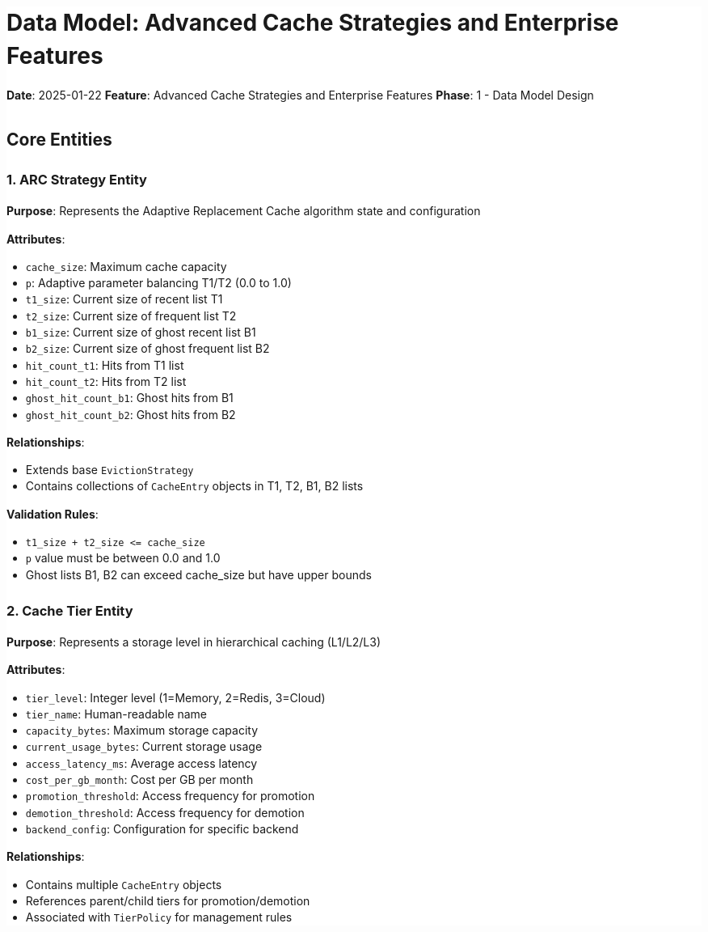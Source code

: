 # Data Model: Advanced Cache Strategies and Enterprise Features

**Date**: 2025-01-22
**Feature**: Advanced Cache Strategies and Enterprise Features
**Phase**: 1 - Data Model Design

## Core Entities

### 1. ARC Strategy Entity

**Purpose**: Represents the Adaptive Replacement Cache algorithm state and configuration

**Attributes**:
- `cache_size`: Maximum cache capacity
- `p`: Adaptive parameter balancing T1/T2 (0.0 to 1.0)
- `t1_size`: Current size of recent list T1
- `t2_size`: Current size of frequent list T2
- `b1_size`: Current size of ghost recent list B1
- `b2_size`: Current size of ghost frequent list B2
- `hit_count_t1`: Hits from T1 list
- `hit_count_t2`: Hits from T2 list
- `ghost_hit_count_b1`: Ghost hits from B1
- `ghost_hit_count_b2`: Ghost hits from B2

**Relationships**:
- Extends base `EvictionStrategy`
- Contains collections of `CacheEntry` objects in T1, T2, B1, B2 lists

**Validation Rules**:
- `t1_size + t2_size <= cache_size`
- `p` value must be between 0.0 and 1.0
- Ghost lists B1, B2 can exceed cache_size but have upper bounds

### 2. Cache Tier Entity

**Purpose**: Represents a storage level in hierarchical caching (L1/L2/L3)

**Attributes**:
- `tier_level`: Integer level (1=Memory, 2=Redis, 3=Cloud)
- `tier_name`: Human-readable name
- `capacity_bytes`: Maximum storage capacity
- `current_usage_bytes`: Current storage usage
- `access_latency_ms`: Average access latency
- `cost_per_gb_month`: Cost per GB per month
- `promotion_threshold`: Access frequency for promotion
- `demotion_threshold`: Access frequency for demotion
- `backend_config`: Configuration for specific backend

**Relationships**:
- Contains multiple `CacheEntry` objects
- References parent/child tiers for promotion/demotion
- Associated with `TierPolicy` for management rules
